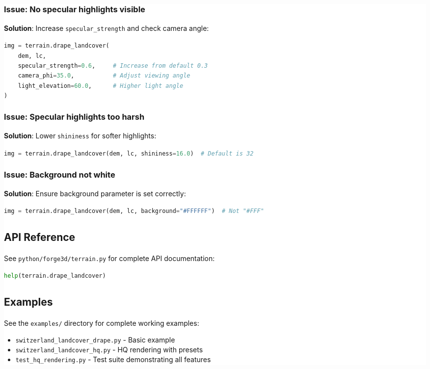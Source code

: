 ### Issue: No specular highlights visible
**Solution**: Increase `specular_strength` and check camera angle:
```python
img = terrain.drape_landcover(
    dem, lc,
    specular_strength=0.6,     # Increase from default 0.3
    camera_phi=35.0,           # Adjust viewing angle
    light_elevation=60.0,      # Higher light angle
)
```

### Issue: Specular highlights too harsh
**Solution**: Lower `shininess` for softer highlights:
```python
img = terrain.drape_landcover(dem, lc, shininess=16.0)  # Default is 32
```

### Issue: Background not white
**Solution**: Ensure background parameter is set correctly:
```python
img = terrain.drape_landcover(dem, lc, background="#FFFFFF")  # Not "#FFF"
```

## API Reference

See `python/forge3d/terrain.py` for complete API documentation:
```python
help(terrain.drape_landcover)
```

## Examples

See the `examples/` directory for complete working examples:
- `switzerland_landcover_drape.py` - Basic example
- `switzerland_landcover_hq.py` - HQ rendering with presets
- `test_hq_rendering.py` - Test suite demonstrating all features
